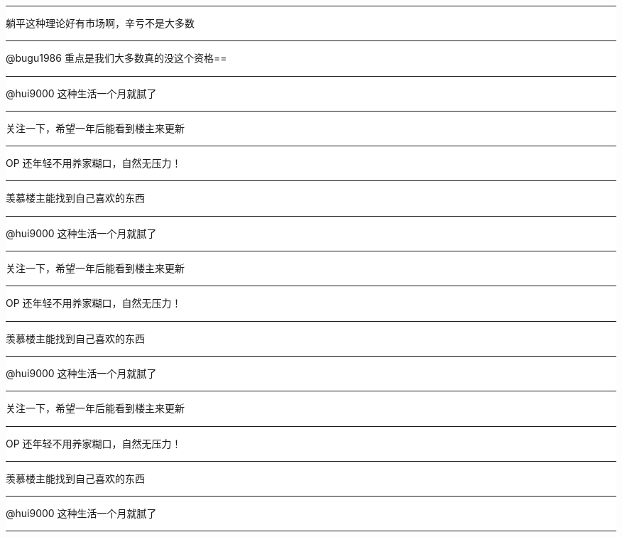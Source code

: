 ---------------------------------------------------

躺平这种理论好有市场啊，辛亏不是大多数

---------------------------------------------------

@bugu1986 重点是我们大多数真的没这个资格==

---------------------------------------------------

@hui9000 这种生活一个月就腻了

---------------------------------------------------

关注一下，希望一年后能看到楼主来更新

---------------------------------------------------

OP 还年轻不用养家糊口，自然无压力！

---------------------------------------------------

羡慕楼主能找到自己喜欢的东西

---------------------------------------------------

@hui9000 这种生活一个月就腻了

---------------------------------------------------

关注一下，希望一年后能看到楼主来更新

---------------------------------------------------

OP 还年轻不用养家糊口，自然无压力！

---------------------------------------------------

羡慕楼主能找到自己喜欢的东西

---------------------------------------------------

@hui9000 这种生活一个月就腻了

---------------------------------------------------

关注一下，希望一年后能看到楼主来更新

---------------------------------------------------

OP 还年轻不用养家糊口，自然无压力！

---------------------------------------------------

羡慕楼主能找到自己喜欢的东西

---------------------------------------------------

@hui9000 这种生活一个月就腻了

---------------------------------------------------
